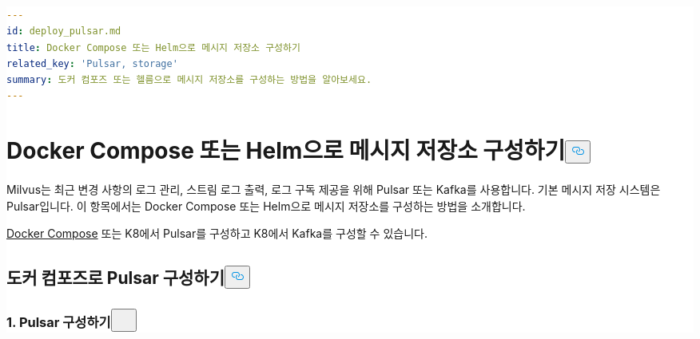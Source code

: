 ```yaml
---
id: deploy_pulsar.md
title: Docker Compose 또는 Helm으로 메시지 저장소 구성하기
related_key: 'Pulsar, storage'
summary: 도커 컴포즈 또는 헬름으로 메시지 저장소를 구성하는 방법을 알아보세요.
---
```

<h1 id="Configure-Message-Storage-with-Docker-Compose-or-Helm" class="common-anchor-header">Docker Compose 또는 Helm으로 메시지 저장소 구성하기<button data-href="#Configure-Message-Storage-with-Docker-Compose-or-Helm" class="anchor-icon" translate="no">
      <svg translate="no"
        aria-hidden="true"
        focusable="false"
        height="20"
        version="1.1"
        viewBox="0 0 16 16"
        width="16"
      >
        <path
          fill="#0092E4"
          fill-rule="evenodd"
          d="M4 9h1v1H4c-1.5 0-3-1.69-3-3.5S2.55 3 4 3h4c1.45 0 3 1.69 3 3.5 0 1.41-.91 2.72-2 3.25V8.59c.58-.45 1-1.27 1-2.09C10 5.22 8.98 4 8 4H4c-.98 0-2 1.22-2 2.5S3 9 4 9zm9-3h-1v1h1c1 0 2 1.22 2 2.5S13.98 12 13 12H9c-.98 0-2-1.22-2-2.5 0-.83.42-1.64 1-2.09V6.25c-1.09.53-2 1.84-2 3.25C6 11.31 7.55 13 9 13h4c1.45 0 3-1.69 3-3.5S14.5 6 13 6z"
        ></path>
      </svg>
    </button></h1><p>Milvus는 최근 변경 사항의 로그 관리, 스트림 로그 출력, 로그 구독 제공을 위해 Pulsar 또는 Kafka를 사용합니다. 기본 메시지 저장 시스템은 Pulsar입니다. 이 항목에서는 Docker Compose 또는 Helm으로 메시지 저장소를 구성하는 방법을 소개합니다.</p>
<p><a href="https://docs.docker.com/get-started/overview/">Docker Compose</a> 또는 K8에서 Pulsar를 구성하고 K8에서 Kafka를 구성할 수 있습니다.</p>
<h2 id="Configure-Pulsar-with-Docker-Compose" class="common-anchor-header">도커 컴포즈로 Pulsar 구성하기<button data-href="#Configure-Pulsar-with-Docker-Compose" class="anchor-icon" translate="no">
      <svg translate="no"
        aria-hidden="true"
        focusable="false"
        height="20"
        version="1.1"
        viewBox="0 0 16 16"
        width="16"
      >
        <path
          fill="#0092E4"
          fill-rule="evenodd"
          d="M4 9h1v1H4c-1.5 0-3-1.69-3-3.5S2.55 3 4 3h4c1.45 0 3 1.69 3 3.5 0 1.41-.91 2.72-2 3.25V8.59c.58-.45 1-1.27 1-2.09C10 5.22 8.98 4 8 4H4c-.98 0-2 1.22-2 2.5S3 9 4 9zm9-3h-1v1h1c1 0 2 1.22 2 2.5S13.98 12 13 12H9c-.98 0-2-1.22-2-2.5 0-.83.42-1.64 1-2.09V6.25c-1.09.53-2 1.84-2 3.25C6 11.31 7.55 13 9 13h4c1.45 0 3-1.69 3-3.5S14.5 6 13 6z"
        ></path>
      </svg>
    </button></h2><h3 id="1-Configure-Pulsar" class="common-anchor-header">1. Pulsar 구성하기<button data-href="#1-Configure-Pulsar" class="anchor-icon" translate="no">
      <svg translate="no"
        aria-hidden="true"
        focusable="false"
        height="20"
        version="1.1"
        viewBox="0 0 16 16"
        width="16"
      >
        <path
          fill="#0092E4"